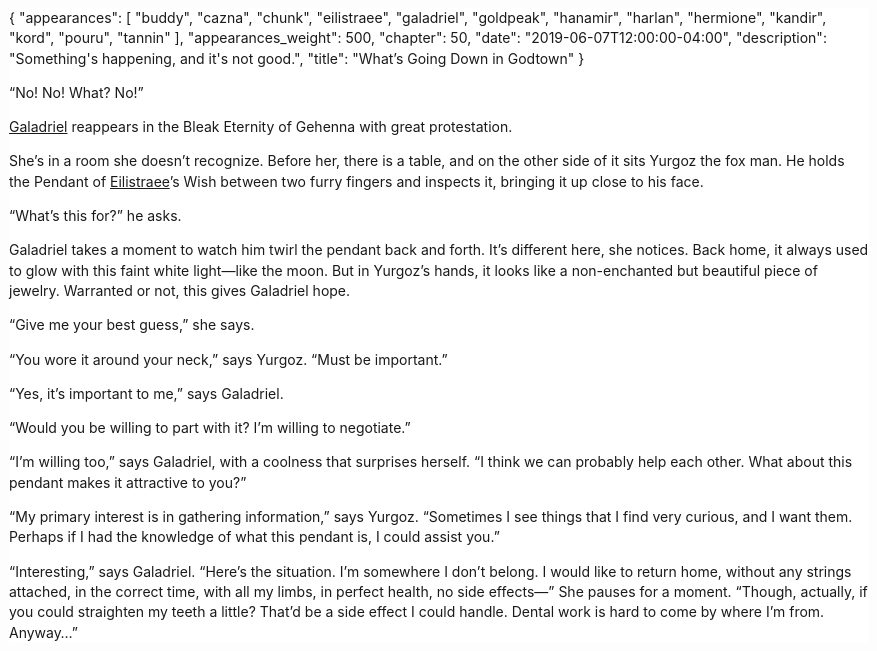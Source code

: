 {
    "appearances": [
        "buddy",
        "cazna",
        "chunk",
        "eilistraee",
        "galadriel",
        "goldpeak",
        "hanamir",
        "harlan",
        "hermione",
        "kandir",
        "kord",
        "pouru",
        "tannin"
    ],
    "appearances_weight": 500,
    "chapter": 50,
    "date": "2019-06-07T12:00:00-04:00",
    "description": "Something's happening, and it's not good.",
    "title": "What’s Going Down in Godtown"
}

“No! No! What? No!”

[Galadriel](/characters/galadriel/) reappears in the Bleak Eternity of Gehenna with great protestation. 

She’s in a room she doesn’t recognize. Before her, there is a table, and on the other side of it sits Yurgoz the fox man. He holds the Pendant of [Eilistraee](/characters/eilistraee/)’s Wish between two furry fingers and inspects it, bringing it up close to his face.

“What’s this for?” he asks. 

Galadriel takes a moment to watch him twirl the pendant back and forth. It’s different here, she notices. Back home, it always used to glow with this faint white light—like the moon. But in Yurgoz’s hands, it looks like a non-enchanted but beautiful piece of jewelry. Warranted or not, this gives Galadriel hope.

“Give me your best guess,” she says.

“You wore it around your neck,” says Yurgoz. “Must be important.”

“Yes, it’s important to me,” says Galadriel. 

“Would you be willing to part with it? I’m willing to negotiate.”

“I’m willing too,” says Galadriel, with a coolness that surprises herself. “I think we can probably help each other. What about this pendant makes it attractive to you?”

“My primary interest is in gathering information,” says Yurgoz. “Sometimes I see things that I find very curious, and I want them. Perhaps if I had the knowledge of what this pendant is, I could assist you.”

“Interesting,” says Galadriel. “Here’s the situation. I’m somewhere I don’t belong. I would like to return home, without any strings attached, in the correct time, with all my limbs, in perfect health, no side effects—” She pauses for a moment. “Though, actually, if you could straighten my teeth a little? That’d be a side effect I could handle. Dental work is hard to come by where I’m from. Anyway…” 
